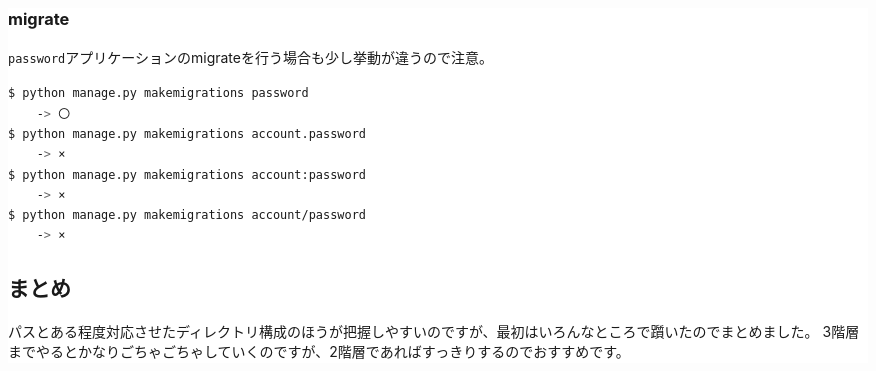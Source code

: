 ### migrate

`password`アプリケーションのmigrateを行う場合も少し挙動が違うので注意。

```bash
$ python manage.py makemigrations password
    -> 〇
$ python manage.py makemigrations account.password
    -> ×
$ python manage.py makemigrations account:password
    -> ×
$ python manage.py makemigrations account/password
    -> ×
```

## まとめ

パスとある程度対応させたディレクトリ構成のほうが把握しやすいのですが、最初はいろんなところで躓いたのでまとめました。
3階層までやるとかなりごちゃごちゃしていくのですが、2階層であればすっきりするのでおすすめです。
